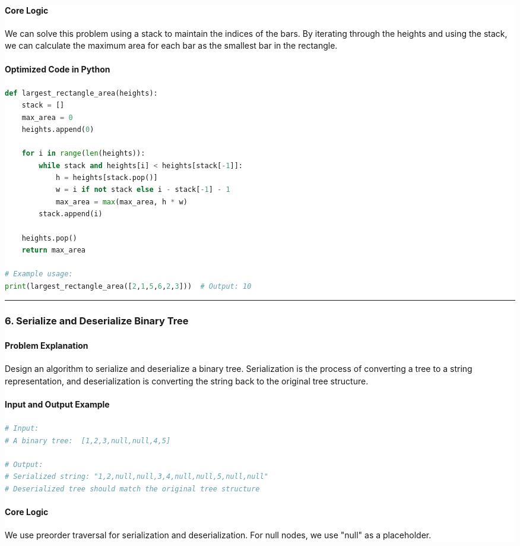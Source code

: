 #### Core Logic

We can solve this problem using a stack to maintain the indices of the bars. By iterating through the heights and using the stack, we can calculate the maximum area for each bar as the smallest bar in the rectangle.

#### Optimized Code in Python

```python
def largest_rectangle_area(heights):
    stack = []
    max_area = 0
    heights.append(0)

    for i in range(len(heights)):
        while stack and heights[i] < heights[stack[-1]]:
            h = heights[stack.pop()]
            w = i if not stack else i - stack[-1] - 1
            max_area = max(max_area, h * w)
        stack.append(i)

    heights.pop()
    return max_area

# Example usage:
print(largest_rectangle_area([2,1,5,6,2,3]))  # Output: 10
```

---

### 6. **Serialize and Deserialize Binary Tree**

#### Problem Explanation

Design an algorithm to serialize and deserialize a binary tree. Serialization is the process of converting a tree to a string representation, and deserialization is converting the string back to the original tree structure.

#### Input and Output Example

```python
# Input:
# A binary tree:  [1,2,3,null,null,4,5]

# Output:
# Serialized string: "1,2,null,null,3,4,null,null,5,null,null"
# Deserialized tree should match the original tree structure
```

#### Core Logic

We use preorder traversal for serialization and deserialization. For null nodes, we use "null" as a placeholder.
